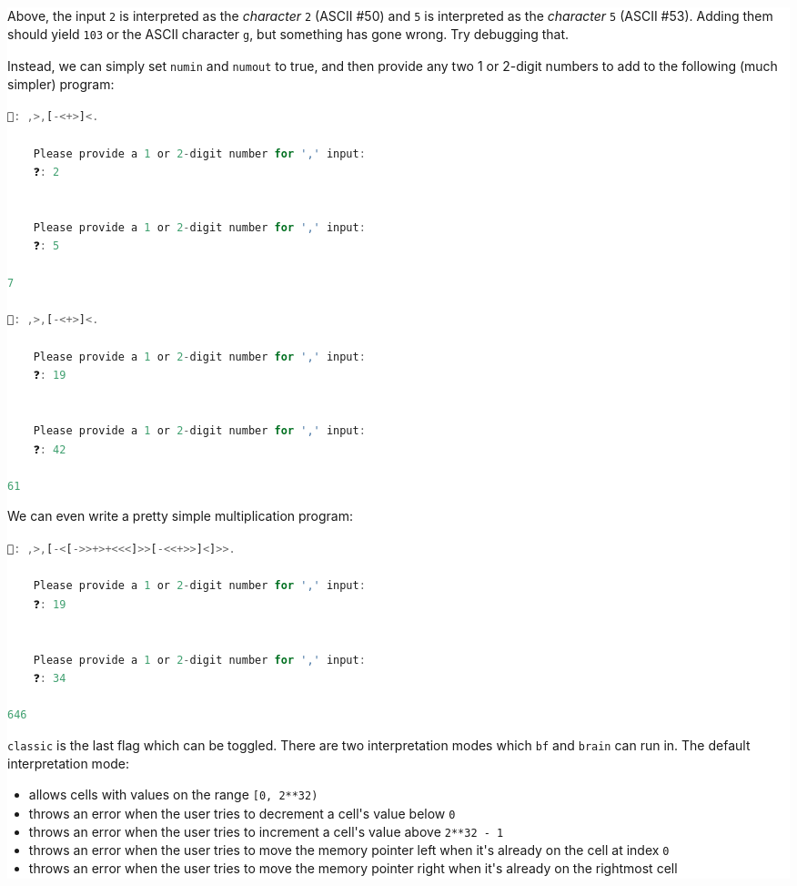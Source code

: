 Above, the input `2` is interpreted as the _character_ `2` (ASCII #50) and `5` is interpreted as the _character_ `5` (ASCII #53). Adding them should yield `103` or the ASCII character `g`, but something has gone wrong. Try debugging that.

Instead, we can simply set `numin` and `numout` to true, and then provide any two 1 or 2-digit numbers to add to the following (much simpler) program:

```ts
🧠: ,>,[-<+>]<.

    Please provide a 1 or 2-digit number for ',' input:
    ❓: 2


    Please provide a 1 or 2-digit number for ',' input:
    ❓: 5

7

🧠: ,>,[-<+>]<.

    Please provide a 1 or 2-digit number for ',' input:
    ❓: 19


    Please provide a 1 or 2-digit number for ',' input:
    ❓: 42

61
```

We can even write a pretty simple multiplication program:

```ts
🧠: ,>,[-<[->>+>+<<<]>>[-<<+>>]<]>>.

    Please provide a 1 or 2-digit number for ',' input:
    ❓: 19


    Please provide a 1 or 2-digit number for ',' input:
    ❓: 34

646
```

`classic` is the last flag which can be toggled. There are two interpretation modes which `bf` and `brain` can run in. The default interpretation mode:

- allows cells with values on the range `[0, 2**32)`
- throws an error when the user tries to decrement a cell's value below `0`
- throws an error when the user tries to increment a cell's value above `2**32 - 1`
- throws an error when the user tries to move the memory pointer left when it's already on the cell at index `0`
- throws an error when the user tries to move the memory pointer right when it's already on the rightmost cell
